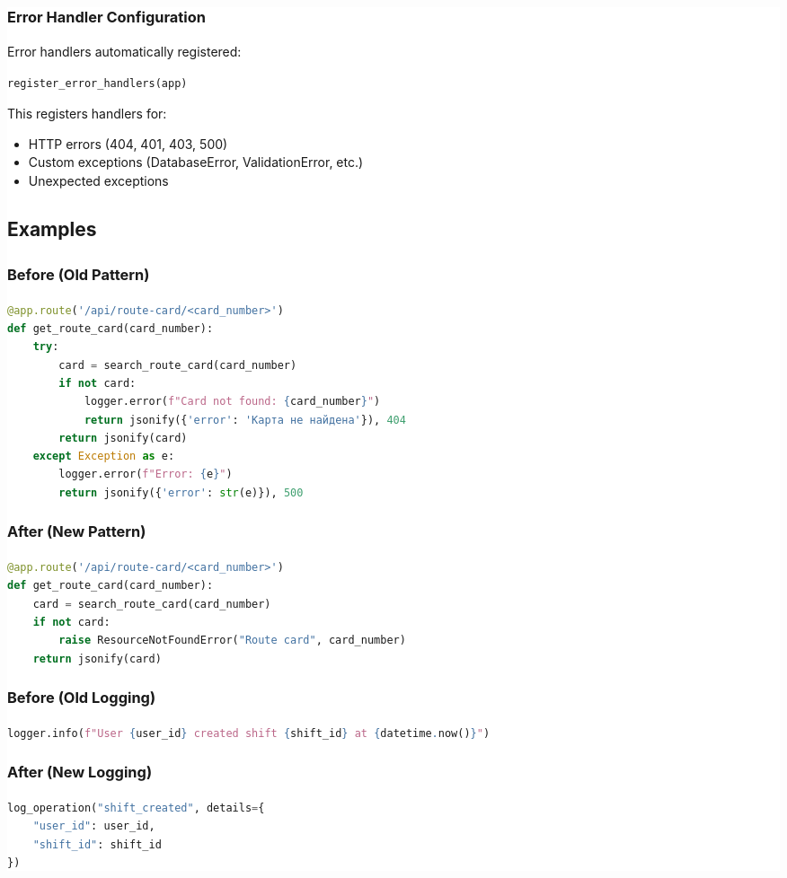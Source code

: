 ### Error Handler Configuration

Error handlers automatically registered:
```python
register_error_handlers(app)
```

This registers handlers for:
- HTTP errors (404, 401, 403, 500)
- Custom exceptions (DatabaseError, ValidationError, etc.)
- Unexpected exceptions

## Examples

### Before (Old Pattern)

```python
@app.route('/api/route-card/<card_number>')
def get_route_card(card_number):
    try:
        card = search_route_card(card_number)
        if not card:
            logger.error(f"Card not found: {card_number}")
            return jsonify({'error': 'Карта не найдена'}), 404
        return jsonify(card)
    except Exception as e:
        logger.error(f"Error: {e}")
        return jsonify({'error': str(e)}), 500
```

### After (New Pattern)

```python
@app.route('/api/route-card/<card_number>')
def get_route_card(card_number):
    card = search_route_card(card_number)
    if not card:
        raise ResourceNotFoundError("Route card", card_number)
    return jsonify(card)
```

### Before (Old Logging)

```python
logger.info(f"User {user_id} created shift {shift_id} at {datetime.now()}")
```

### After (New Logging)

```python
log_operation("shift_created", details={
    "user_id": user_id,
    "shift_id": shift_id
})
```
